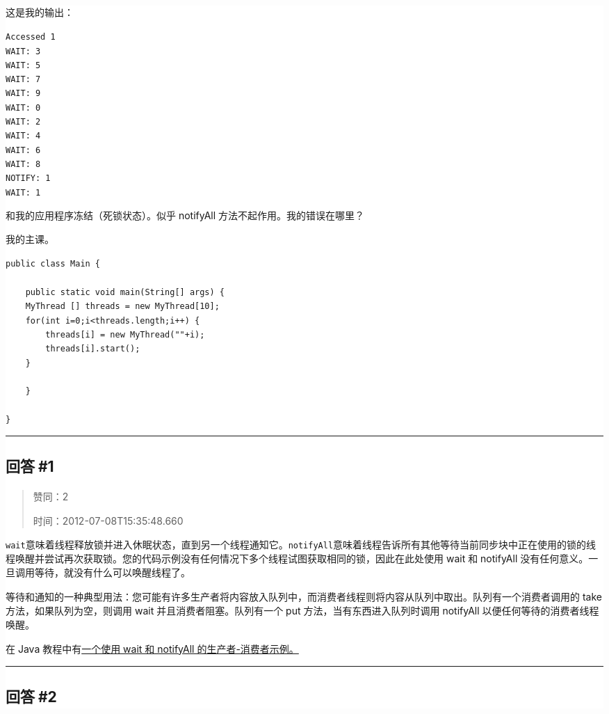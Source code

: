 这是我的输出：

```
Accessed 1
WAIT: 3
WAIT: 5
WAIT: 7
WAIT: 9
WAIT: 0
WAIT: 2
WAIT: 4
WAIT: 6
WAIT: 8
NOTIFY: 1
WAIT: 1 
```

和我的应用程序冻结（死锁状态）。似乎 notifyAll 方法不起作用。我的错误在哪里？

我的主课。

```
public class Main {

    public static void main(String[] args) {
    MyThread [] threads = new MyThread[10];
    for(int i=0;i<threads.length;i++) {
        threads[i] = new MyThread(""+i);
        threads[i].start();
    }

    }

} 
```

* * *

## 回答 #1

> 赞同：2
> 
> 时间：2012-07-08T15:35:48.660

`wait`意味着线程释放锁并进入休眠状态，直到另一个线程通知它。`notifyAll`意味着线程告诉所有其他等待当前同步块中正在使用的锁的线程唤醒并尝试再次获取锁。您的代码示例没有任何情况下多个线程试图获取相同的锁，因此在此处使用 wait 和 notifyAll 没有任何意义。一旦调用等待，就没有什么可以唤醒线程了。

等待和通知的一种典型用法：您可能有许多生产者将内容放入队列中，而消费者线程则将内容从队列中取出。队列有一个消费者调用的 take 方法，如果队列为空，则调用 wait 并且消费者阻塞。队列有一个 put 方法，当有东西进入队列时调用 notifyAll 以便任何等待的消费者线程唤醒。

在 Java 教程中有[一个使用 wait 和 notifyAll 的生产者-消费者示例。](http://docs.oracle.com/javase/tutorial/essential/concurrency/guardmeth.html)

* * *

## 回答 #2
